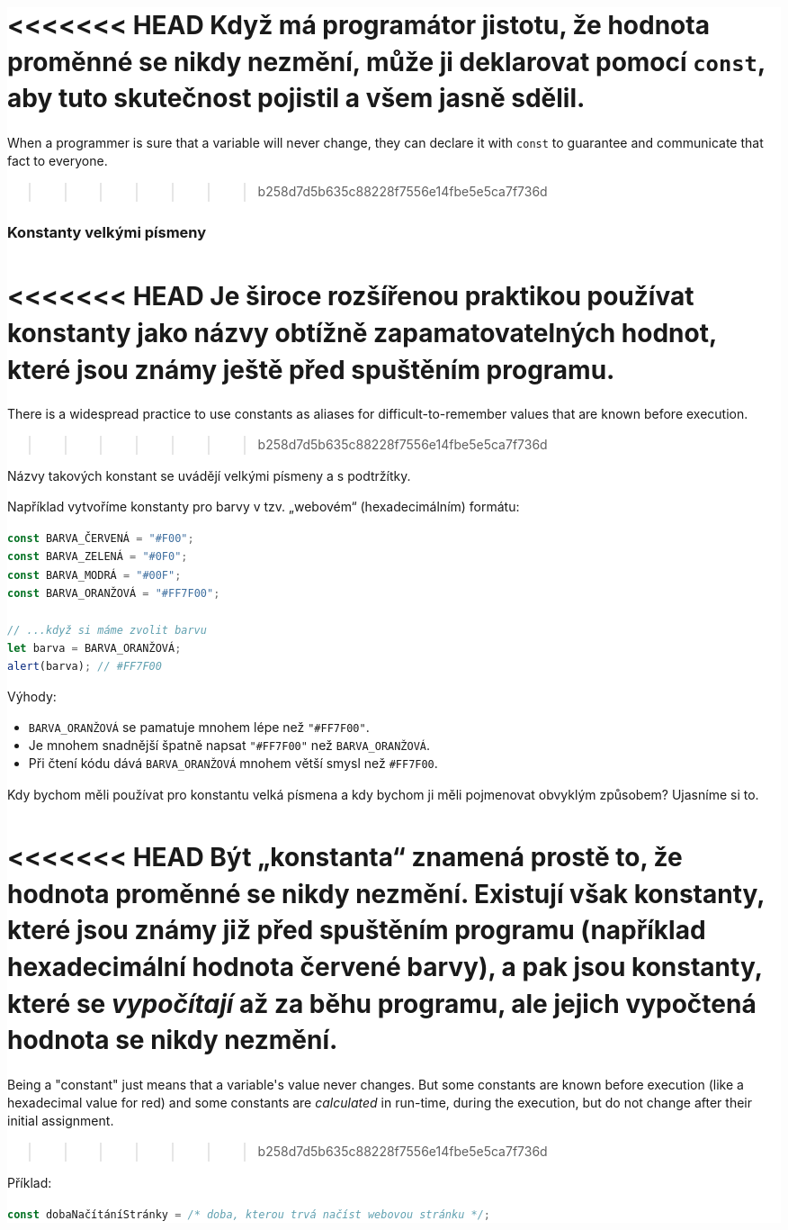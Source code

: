 <<<<<<< HEAD
Když má programátor jistotu, že hodnota proměnné se nikdy nezmění, může ji deklarovat pomocí `const`, aby tuto skutečnost pojistil a všem jasně sdělil.
=======
When a programmer is sure that a variable will never change, they can declare it with `const` to guarantee and communicate that fact to everyone.
>>>>>>> b258d7d5b635c88228f7556e14fbe5e5ca7f736d

### Konstanty velkými písmeny

<<<<<<< HEAD
Je široce rozšířenou praktikou používat konstanty jako názvy obtížně zapamatovatelných hodnot, které jsou známy ještě před spuštěním programu.
=======
There is a widespread practice to use constants as aliases for difficult-to-remember values that are known before execution.
>>>>>>> b258d7d5b635c88228f7556e14fbe5e5ca7f736d

Názvy takových konstant se uvádějí velkými písmeny a s podtržítky.

Například vytvoříme konstanty pro barvy v tzv. „webovém“ (hexadecimálním) formátu:

```js run
const BARVA_ČERVENÁ = "#F00";
const BARVA_ZELENÁ = "#0F0";
const BARVA_MODRÁ = "#00F";
const BARVA_ORANŽOVÁ = "#FF7F00";

// ...když si máme zvolit barvu
let barva = BARVA_ORANŽOVÁ;
alert(barva); // #FF7F00
```

Výhody:

- `BARVA_ORANŽOVÁ` se pamatuje mnohem lépe než `"#FF7F00"`.
- Je mnohem snadnější špatně napsat `"#FF7F00"` než `BARVA_ORANŽOVÁ`.
- Při čtení kódu dává `BARVA_ORANŽOVÁ` mnohem větší smysl než `#FF7F00`.

Kdy bychom měli používat pro konstantu velká písmena a kdy bychom ji měli pojmenovat obvyklým způsobem? Ujasníme si to.

<<<<<<< HEAD
Být „konstanta“ znamená prostě to, že hodnota proměnné se nikdy nezmění. Existují však konstanty, které jsou známy již před spuštěním programu (například hexadecimální hodnota červené barvy), a pak jsou konstanty, které se *vypočítají* až za běhu programu, ale jejich vypočtená hodnota se nikdy nezmění.
=======
Being a "constant" just means that a variable's value never changes. But some constants are known before execution (like a hexadecimal value for red) and some constants are *calculated* in run-time, during the execution, but do not change after their initial assignment.
>>>>>>> b258d7d5b635c88228f7556e14fbe5e5ca7f736d

Příklad:

```js
const dobaNačítáníStránky = /* doba, kterou trvá načíst webovou stránku */;
```
